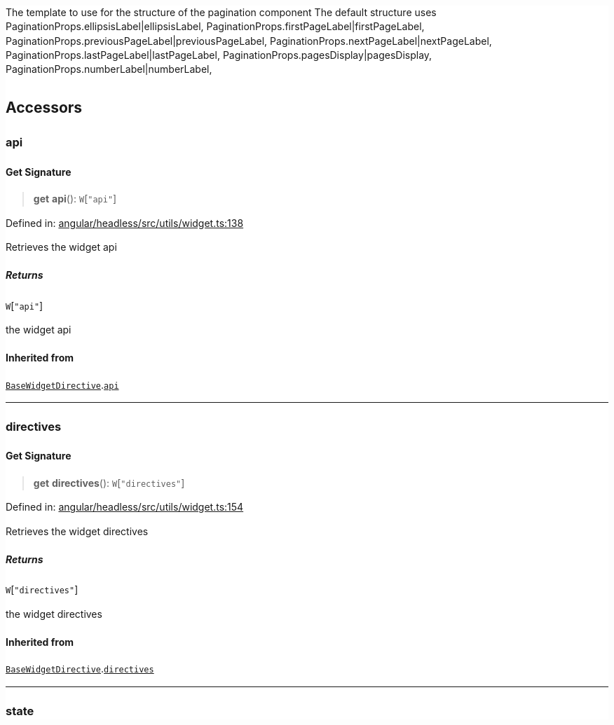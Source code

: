 The template to use for the structure of the pagination component
The default structure uses PaginationProps.ellipsisLabel\|ellipsisLabel, PaginationProps.firstPageLabel\|firstPageLabel,
PaginationProps.previousPageLabel\|previousPageLabel, PaginationProps.nextPageLabel\|nextPageLabel,
PaginationProps.lastPageLabel\|lastPageLabel, PaginationProps.pagesDisplay\|pagesDisplay,
PaginationProps.numberLabel\|numberLabel,

## Accessors

### api

#### Get Signature

> **get** **api**(): `W`\[`"api"`\]

Defined in: [angular/headless/src/utils/widget.ts:138](https://github.com/AmadeusITGroup/AgnosUI/blob/3ea0d072430e1c2833e4207dda60800f2e54d8a2/angular/headless/src/utils/widget.ts#L138)

Retrieves the widget api

##### Returns

`W`\[`"api"`\]

the widget api

#### Inherited from

[`BaseWidgetDirective`](BaseWidgetDirective.md).[`api`](BaseWidgetDirective.md#api)

***

### directives

#### Get Signature

> **get** **directives**(): `W`\[`"directives"`\]

Defined in: [angular/headless/src/utils/widget.ts:154](https://github.com/AmadeusITGroup/AgnosUI/blob/3ea0d072430e1c2833e4207dda60800f2e54d8a2/angular/headless/src/utils/widget.ts#L154)

Retrieves the widget directives

##### Returns

`W`\[`"directives"`\]

the widget directives

#### Inherited from

[`BaseWidgetDirective`](BaseWidgetDirective.md).[`directives`](BaseWidgetDirective.md#directives)

***

### state
